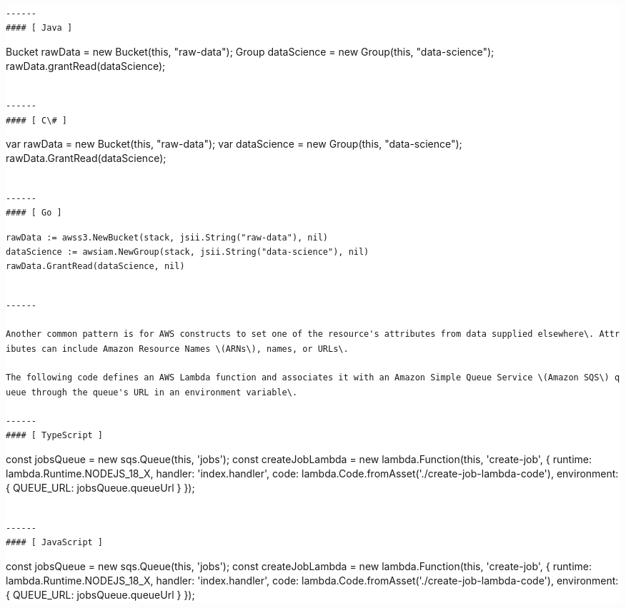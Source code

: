 ```
------
#### [ Java ]

```
Bucket rawData = new Bucket(this, "raw-data");
Group dataScience = new Group(this, "data-science");
rawData.grantRead(dataScience);
```

------
#### [ C\# ]

```
var rawData = new Bucket(this, "raw-data");
var dataScience = new Group(this, "data-science");
rawData.GrantRead(dataScience);
```

------
#### [ Go ]

```
	rawData := awss3.NewBucket(stack, jsii.String("raw-data"), nil)
	dataScience := awsiam.NewGroup(stack, jsii.String("data-science"), nil)
	rawData.GrantRead(dataScience, nil)
```

------

Another common pattern is for AWS constructs to set one of the resource's attributes from data supplied elsewhere\. Attributes can include Amazon Resource Names \(ARNs\), names, or URLs\.

The following code defines an AWS Lambda function and associates it with an Amazon Simple Queue Service \(Amazon SQS\) queue through the queue's URL in an environment variable\.

------
#### [ TypeScript ]

```
const jobsQueue = new sqs.Queue(this, 'jobs');
const createJobLambda = new lambda.Function(this, 'create-job', {
  runtime: lambda.Runtime.NODEJS_18_X,
  handler: 'index.handler',
  code: lambda.Code.fromAsset('./create-job-lambda-code'),
  environment: {
    QUEUE_URL: jobsQueue.queueUrl
  }
});
```

------
#### [ JavaScript ]

```
const jobsQueue = new sqs.Queue(this, 'jobs');
const createJobLambda = new lambda.Function(this, 'create-job', {
  runtime: lambda.Runtime.NODEJS_18_X,
  handler: 'index.handler',
  code: lambda.Code.fromAsset('./create-job-lambda-code'),
  environment: {
    QUEUE_URL: jobsQueue.queueUrl
  }
});
```

```